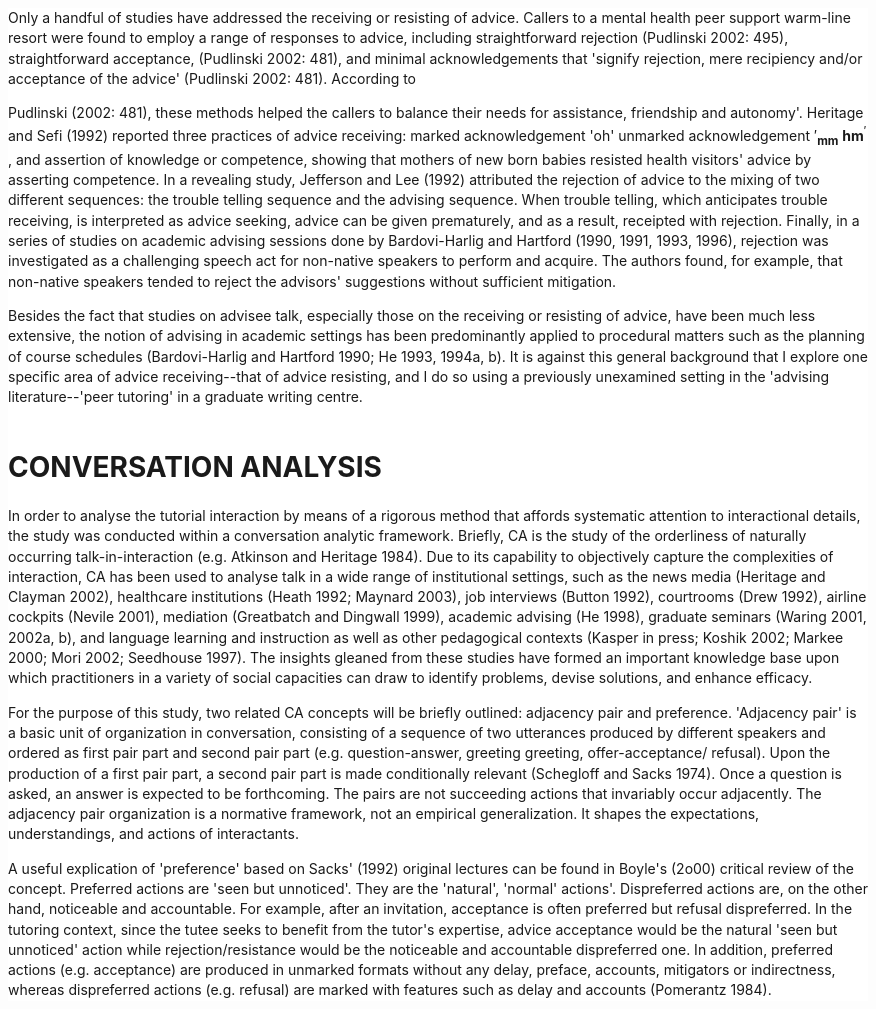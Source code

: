 Only a handful of studies have addressed the receiving or resisting of advice. Callers to a mental health peer support warm-line resort were found to employ a range of responses to advice, including straightforward rejection (Pudlinski 2002: 495), straightforward acceptance, (Pudlinski 2002: 481), and minimal acknowledgements that 'signify rejection, mere recipiency and/or acceptance of the advice' (Pudlinski 2002: 481). According to

Pudlinski (2002: 481), these methods helped the callers to balance their needs for assistance, friendship and autonomy'. Heritage and Sefi (1992) reported three practices of advice receiving: marked acknowledgement 'oh' unmarked acknowledgement $' _ { \mathbf { m } \mathbf { m } } ~ \mathbf { h } \mathbf { m } ^ { \prime }$ , and assertion of knowledge or competence, showing that mothers of new born babies resisted health visitors' advice by asserting competence. In a revealing study, Jefferson and Lee (1992) attributed the rejection of advice to the mixing of two different sequences: the trouble telling sequence and the advising sequence. When trouble telling, which anticipates trouble receiving, is interpreted as advice seeking, advice can be given prematurely, and as a result, receipted with rejection. Finally, in a series of studies on academic advising sessions done by Bardovi-Harlig and Hartford (1990, 1991, 1993, 1996), rejection was investigated as a challenging speech act for non-native speakers to perform and acquire. The authors found, for example, that non-native speakers tended to reject the advisors' suggestions without sufficient mitigation.

Besides the fact that studies on advisee talk, especially those on the receiving or resisting of advice, have been much less extensive, the notion of advising in academic settings has been predominantly applied to procedural matters such as the planning of course schedules (Bardovi-Harlig and Hartford 1990; He 1993, 1994a, b). It is against this general background that I explore one specific area of advice receiving--that of advice resisting, and I do so using a previously unexamined setting in the 'advising literature--'peer tutoring' in a graduate writing centre.

# CONVERSATION ANALYSIS

In order to analyse the tutorial interaction by means of a rigorous method that affords systematic attention to interactional details, the study was conducted within a conversation analytic framework. Briefly, CA is the study of the orderliness of naturally occurring talk-in-interaction (e.g. Atkinson and Heritage 1984). Due to its capability to objectively capture the complexities of interaction, CA has been used to analyse talk in a wide range of institutional settings, such as the news media (Heritage and Clayman 2002), healthcare institutions (Heath 1992; Maynard 2003), job interviews (Button 1992), courtrooms (Drew 1992), airline cockpits (Nevile 2001), mediation (Greatbatch and Dingwall 1999), academic advising (He 1998), graduate seminars (Waring 2001, 2002a, b), and language learning and instruction as well as other pedagogical contexts (Kasper in press; Koshik 2002; Markee 2000; Mori 2002; Seedhouse 1997). The insights gleaned from these studies have formed an important knowledge base upon which practitioners in a variety of social capacities can draw to identify problems, devise solutions, and enhance efficacy.

For the purpose of this study, two related CA concepts will be briefly outlined: adjacency pair and preference. 'Adjacency pair' is a basic unit of organization in conversation, consisting of a sequence of two utterances produced by different speakers and ordered as first pair part and second pair part (e.g. question-answer, greeting greeting, offer-acceptance/ refusal). Upon the production of a first pair part, a second pair part is made conditionally relevant (Schegloff and Sacks 1974). Once a question is asked, an answer is expected to be forthcoming. The pairs are not succeeding actions that invariably occur adjacently. The adjacency pair organization is a normative framework, not an empirical generalization. It shapes the expectations, understandings, and actions of interactants.

A useful explication of 'preference' based on Sacks' (1992) original lectures can be found in Boyle's (2o00) critical review of the concept. Preferred actions are 'seen but unnoticed'. They are the 'natural', 'normal' actions'. Dispreferred actions are, on the other hand, noticeable and accountable. For example, after an invitation, acceptance is often preferred but refusal dispreferred. In the tutoring context, since the tutee seeks to benefit from the tutor's expertise, advice acceptance would be the natural 'seen but unnoticed' action while rejection/resistance would be the noticeable and accountable dispreferred one. In addition, preferred actions (e.g. acceptance) are produced in unmarked formats without any delay, preface, accounts, mitigators or indirectness, whereas dispreferred actions (e.g. refusal) are marked with features such as delay and accounts (Pomerantz 1984).
